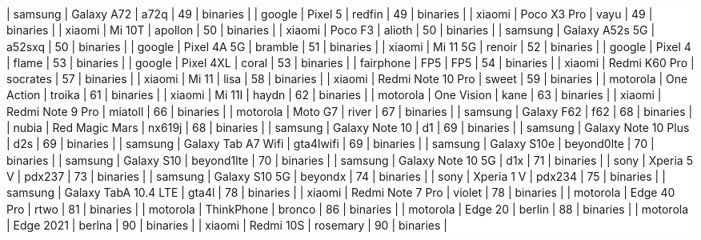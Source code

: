 | samsung   | Galaxy A72           | a72q           |      49 | binaries |
| google    | Pixel 5              | redfin         |      49 | binaries |
| xiaomi    | Poco X3 Pro          | vayu           |      49 | binaries |
| xiaomi    | Mi 10T               | apollon        |      50 | binaries |
| xiaomi    | Poco F3              | alioth         |      50 | binaries |
| samsung   | Galaxy A52s 5G       | a52sxq         |      50 | binaries |
| google    | Pixel 4A 5G          | bramble        |      51 | binaries |
| xiaomi    | Mi 11 5G             | renoir         |      52 | binaries |
| google    | Pixel 4              | flame          |      53 | binaries |
| google    | Pixel 4XL            | coral          |      53 | binaries |
| fairphone | FP5                  | FP5            |      54 | binaries |
| xiaomi    | Redmi K60 Pro        | socrates       |      57 | binaries |
| xiaomi    | Mi 11                | lisa           |      58 | binaries |
| xiaomi    | Redmi Note 10 Pro    | sweet          |      59 | binaries |
| motorola  | One Action           | troika         |      61 | binaries |
| xiaomi    | Mi 11I               | haydn          |      62 | binaries |
| motorola  | One Vision           | kane           |      63 | binaries |
| xiaomi    | Redmi Note 9 Pro     | miatoll        |      66 | binaries |
| motorola  | Moto G7              | river          |      67 | binaries |
| samsung   | Galaxy F62           | f62            |      68 | binaries |
| nubia     | Red Magic Mars       | nx619j         |      68 | binaries |
| samsung   | Galaxy Note 10       | d1             |      69 | binaries |
| samsung   | Galaxy Note 10 Plus  | d2s            |      69 | binaries |
| samsung   | Galaxy Tab A7 Wifi   | gta4lwifi      |      69 | binaries |
| samsung   | Galaxy S10e          | beyond0lte     |      70 | binaries |
| samsung   | Galaxy S10           | beyond1lte     |      70 | binaries |
| samsung   | Galaxy Note 10 5G    | d1x            |      71 | binaries |
| sony      | Xperia 5 V           | pdx237         |      73 | binaries |
| samsung   | Galaxy S10 5G        | beyondx        |      74 | binaries |
| sony      | Xperia 1 V           | pdx234         |      75 | binaries |
| samsung   | Galaxy TabA 10.4 LTE | gta4l          |      78 | binaries |
| xiaomi    | Redmi Note 7 Pro     | violet         |      78 | binaries |
| motorola  | Edge 40 Pro          | rtwo           |      81 | binaries |
| motorola  | ThinkPhone           | bronco         |      86 | binaries |
| motorola  | Edge 20              | berlin         |      88 | binaries |
| motorola  | Edge 2021            | berlna         |      90 | binaries |
| xiaomi    | Redmi 10S            | rosemary       |      90 | binaries |